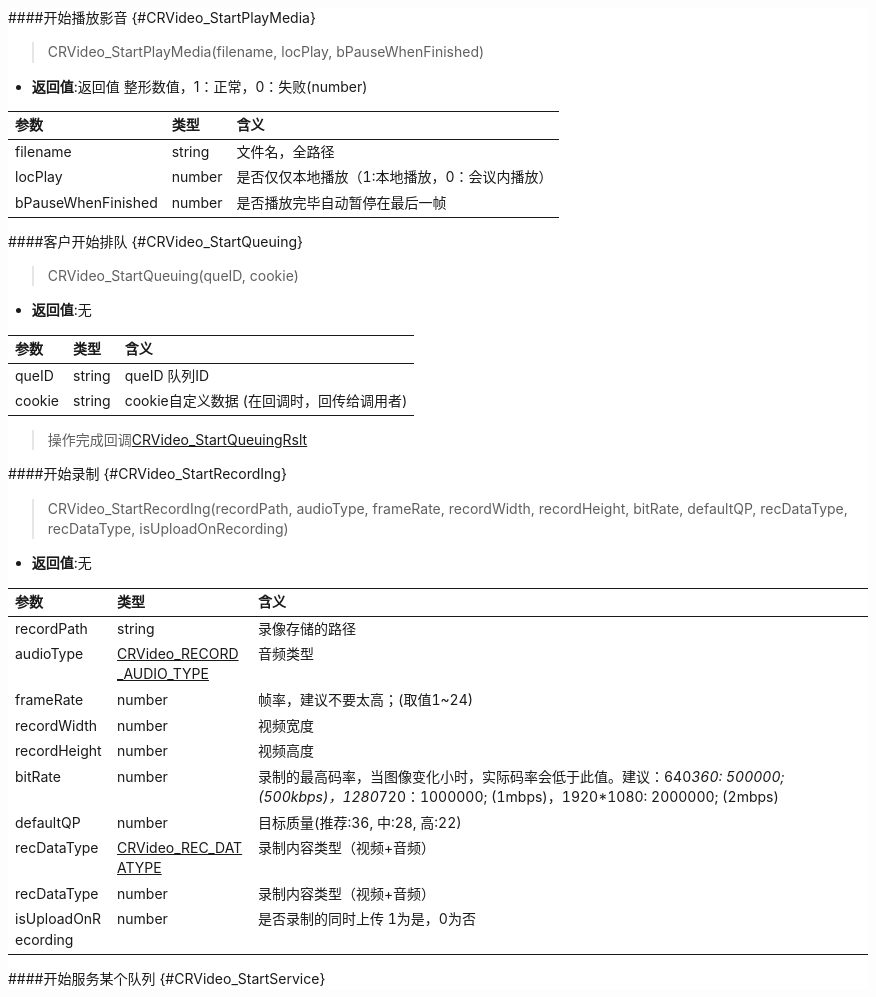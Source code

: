 ####开始播放影音 {#CRVideo_StartPlayMedia}

>CRVideo_StartPlayMedia(filename, locPlay, bPauseWhenFinished)

- **返回值**:返回值 整形数值，1：正常，0：失败(number)

| 参数    | 类型        | 含义      |
|:-------- |:-----------|:----------|
|filename	| string| 	文件名，全路径| 
| locPlay	| number| 	是否仅仅本地播放（1:本地播放，0：会议内播放）| 
| bPauseWhenFinished| 	number	| 是否播放完毕自动暂停在最后一帧| 

####客户开始排队 {#CRVideo_StartQueuing}

>CRVideo_StartQueuing(queID, cookie)

- **返回值**:无

| 参数    | 类型        | 含义      |
|:-------- |:-----------|:----------|
|queID	 |string |	queID 队列ID |
|cookie	 |string |	cookie自定义数据 (在回调时，回传给调用者)| 

>操作完成回调[CRVideo_StartQueuingRslt](callback.md#CRVideo_StartQueuingRslt)

####开始录制 {#CRVideo_StartRecordIng}

>CRVideo_StartRecordIng(recordPath, audioType, frameRate, recordWidth, recordHeight, bitRate, defaultQP, recDataType, recDataType, isUploadOnRecording)

- **返回值**:无

| 参数    | 类型        | 含义      |
|:-------- |:-----------|:----------|
|recordPath	| string	| 录像存储的路径| 
| audioType| 	[CRVideo_RECORD_AUDIO_TYPE](Constant.md#RECORD_AUDIO_TYPE)| 	音频类型| 
| frameRate	| number| 	帧率，建议不要太高；(取值1~24)| 
| recordWidth	| number| 	视频宽度| 
| recordHeight| 	number	| 视频高度| 
| bitRate	| number| 	录制的最高码率，当图像变化小时，实际码率会低于此值。建议：640*360: 500000; (500kbps)，1280*720：1000000; (1mbps)，1920*1080: 2000000; (2mbps)| 
| defaultQP	| number	| 目标质量(推荐:36, 中:28, 高:22)| 
| recDataType	| [CRVideo_REC_DATATYPE](Constant.md#CRVideo_REC_DATATYPE)| 	录制内容类型（视频+音频）| 
| recDataType| 	number| 	录制内容类型（视频+音频）| 
| isUploadOnRecording	| number| 	是否录制的同时上传 1为是，0为否| 

####开始服务某个队列 {#CRVideo_StartService}
